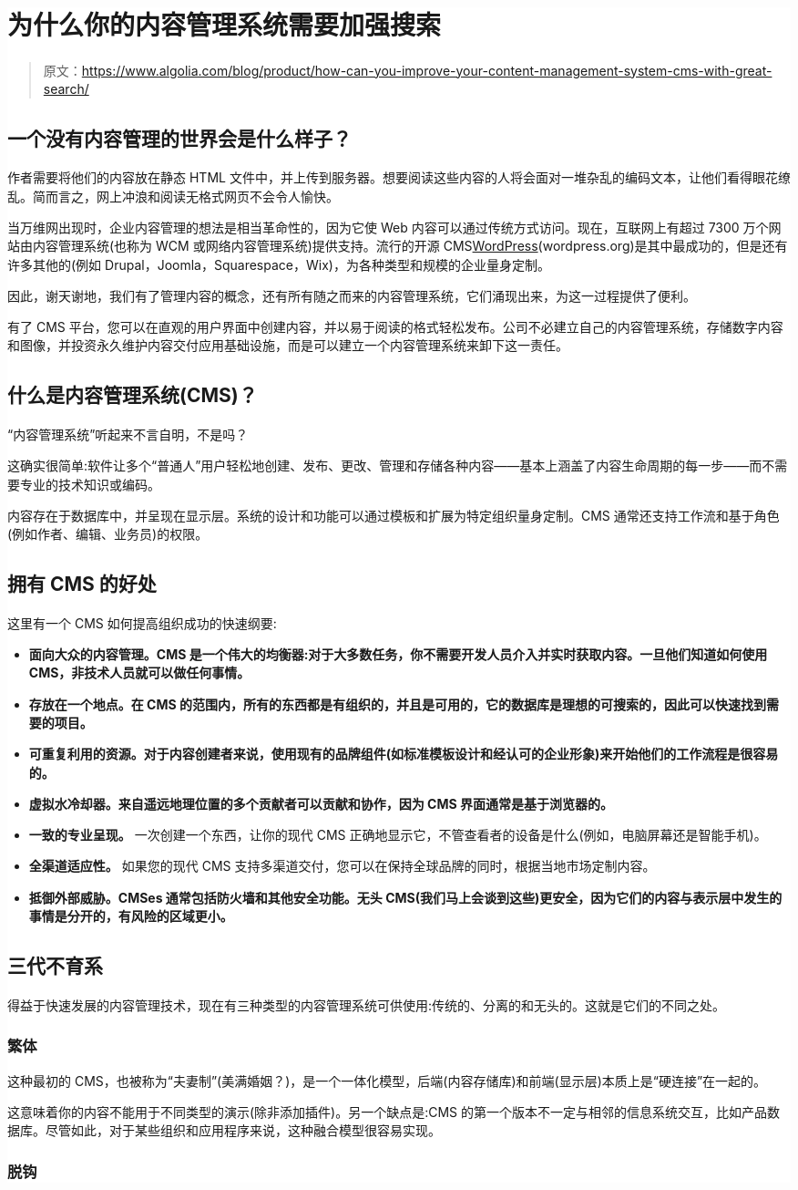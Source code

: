 # 为什么你的内容管理系统需要加强搜索

> 原文：<https://www.algolia.com/blog/product/how-can-you-improve-your-content-management-system-cms-with-great-search/>

## [](#what-would-a-world-without-content-management-look-like)一个没有内容管理的世界会是什么样子？

作者需要将他们的内容放在静态 HTML 文件中，并上传到服务器。想要阅读这些内容的人将会面对一堆杂乱的编码文本，让他们看得眼花缭乱。简而言之，网上冲浪和阅读无格式网页不会令人愉快。

当万维网出现时，企业内容管理的想法是相当革命性的，因为它使 Web 内容可以通过传统方式访问。现在，互联网上有超过 7300 万个网站由内容管理系统(也称为 WCM 或网络内容管理系统)提供支持。流行的开源 CMS[WordPress](https://wordpress.org/)(wordpress.org)是其中最成功的，但是还有许多其他的(例如 Drupal，Joomla，Squarespace，Wix)，为各种类型和规模的企业量身定制。

因此，谢天谢地，我们有了管理内容的概念，还有所有随之而来的内容管理系统，它们涌现出来，为这一过程提供了便利。

有了 CMS 平台，您可以在直观的用户界面中创建内容，并以易于阅读的格式轻松发布。公司不必建立自己的内容管理系统，存储数字内容和图像，并投资永久维护内容交付应用基础设施，而是可以建立一个内容管理系统来卸下这一责任。

## [](#what-is-a-content-management-system-cms)什么是内容管理系统(CMS)？

“内容管理系统”听起来不言自明，不是吗？

这确实很简单:软件让多个“普通人”用户轻松地创建、发布、更改、管理和存储各种内容——基本上涵盖了内容生命周期的每一步——而不需要专业的技术知识或编码。

内容存在于数据库中，并呈现在显示层。系统的设计和功能可以通过模板和扩展为特定组织量身定制。CMS 通常还支持工作流和基于角色(例如作者、编辑、业务员)的权限。

## [](#benefits-of-having-a-cms)拥有 CMS 的好处

这里有一个 CMS 如何提高组织成功的快速纲要:

*   **面向大众的内容管理。CMS 是一个伟大的均衡器:对于大多数任务，你不需要开发人员介入并实时获取内容。一旦他们知道如何使用 CMS，非技术人员就可以做任何事情。**

*   **存放在一个地点。在 CMS 的范围内，所有的东西都是有组织的，并且是可用的，它的数据库是理想的可搜索的，因此可以快速找到需要的项目。**

*   **可重复利用的资源。对于内容创建者来说，使用现有的品牌组件(如标准模板设计和经认可的企业形象)来开始他们的工作流程是很容易的。**
*   **虚拟水冷却器。来自遥远地理位置的多个贡献者可以贡献和协作，因为 CMS 界面通常是基于浏览器的。**
*   **一致的专业呈现。** 一次创建一个东西，让你的现代 CMS 正确地显示它，不管查看者的设备是什么(例如，电脑屏幕还是智能手机)。
*   **全渠道适应性。** 如果您的现代 CMS 支持多渠道交付，您可以在保持全球品牌的同时，根据当地市场定制内容。
*   **抵御外部威胁。CMSes 通常包括防火墙和其他安全功能。无头 CMS(我们马上会谈到这些)更安全，因为它们的内容与表示层中发生的事情是分开的，有风险的区域更小。**

## [](#three-generations-of-the-cms)三代不育系

得益于快速发展的内容管理技术，现在有三种类型的内容管理系统可供使用:传统的、分离的和无头的。这就是它们的不同之处。

### [](#traditional)繁体

这种最初的 CMS，也被称为“夫妻制”(美满婚姻？)，是一个一体化模型，后端(内容存储库)和前端(显示层)本质上是“硬连接”在一起的。

这意味着你的内容不能用于不同类型的演示(除非添加插件)。另一个缺点是:CMS 的第一个版本不一定与相邻的信息系统交互，比如产品数据库。尽管如此，对于某些组织和应用程序来说，这种融合模型很容易实现。

### [](#decoupled)脱钩
